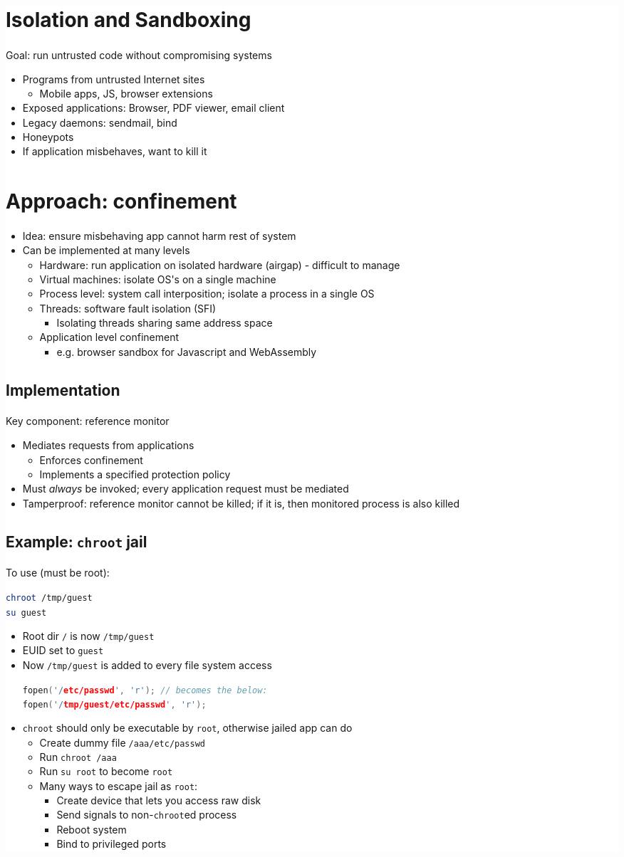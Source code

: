 # Isolation and Sandboxing

Goal: run untrusted code without compromising systems

* Programs from untrusted Internet sites
    - Mobile apps, JS, browser extensions
* Exposed applications: Browser, PDF viewer, email client
* Legacy daemons: sendmail, bind
* Honeypots
* If application misbehaves, want to kill it

# Approach: confinement

* Idea: ensure misbehaving app cannot harm rest of system
* Can be implemented at many levels
    - Hardware: run application on isolated hardware (airgap) - difficult to manage
    - Virtual machines: isolate OS's on a single machine
    - Process level: system call interposition; isolate a process in a single OS
    - Threads: software fault isolation (SFI)
        - Isolating threads sharing same address space
    - Application level confinement
        - e.g. browser sandbox for Javascript and WebAssembly

## Implementation

Key component: reference monitor

* Mediates requests from applications
    - Enforces confinement
    - Implements a specified protection policy
* Must *always* be invoked; every application request must be mediated
* Tamperproof: reference monitor cannot be killed; if it is, then monitored process is also killed

## Example: `chroot` jail

To use (must be root):

```bash
chroot /tmp/guest
su guest
```

* Root dir `/` is now `/tmp/guest`
* EUID set to `guest`
* Now `/tmp/guest` is added to every file system access
    ```c
    fopen('/etc/passwd', 'r'); // becomes the below:
    fopen('/tmp/guest/etc/passwd', 'r');
    ```
* `chroot` should only be executable by `root`, otherwise jailed app can do
    - Create dummy file `/aaa/etc/passwd`
    - Run `chroot /aaa`
    - Run `su root` to become `root`
    - Many ways to escape jail as `root`:
        - Create device that lets you access raw disk
        - Send signals to non-`chroot`ed process
        - Reboot system
        - Bind to privileged ports
